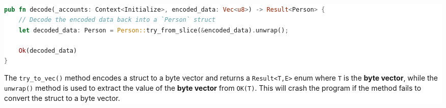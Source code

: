 ```rust
pub fn decode(_accounts: Context<Initialize>, encoded_data: Vec<u8>) -> Result<Person> {
    // Decode the encoded data back into a `Person` struct
    let decoded_data: Person = Person::try_from_slice(&encoded_data).unwrap();

    Ok(decoded_data)
}
```

The `try_to_vec()` method encodes a struct to a byte vector and returns a `Result<T,E>` enum where `T` is the **byte vector**, while the `unwrap()` method is used to extract the value of the **byte vector** from `OK(T)`. This will crash the program if the method fails to convert the struct to a byte vector.